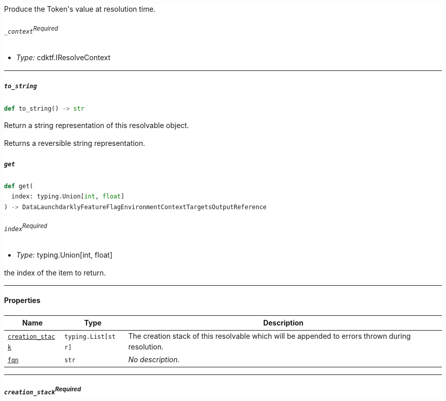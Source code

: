Produce the Token's value at resolution time.

###### `_context`<sup>Required</sup> <a name="_context" id="@cdktf/provider-launchdarkly.dataLaunchdarklyFeatureFlagEnvironment.DataLaunchdarklyFeatureFlagEnvironmentContextTargetsList.resolve.parameter._context"></a>

- *Type:* cdktf.IResolveContext

---

##### `to_string` <a name="to_string" id="@cdktf/provider-launchdarkly.dataLaunchdarklyFeatureFlagEnvironment.DataLaunchdarklyFeatureFlagEnvironmentContextTargetsList.toString"></a>

```python
def to_string() -> str
```

Return a string representation of this resolvable object.

Returns a reversible string representation.

##### `get` <a name="get" id="@cdktf/provider-launchdarkly.dataLaunchdarklyFeatureFlagEnvironment.DataLaunchdarklyFeatureFlagEnvironmentContextTargetsList.get"></a>

```python
def get(
  index: typing.Union[int, float]
) -> DataLaunchdarklyFeatureFlagEnvironmentContextTargetsOutputReference
```

###### `index`<sup>Required</sup> <a name="index" id="@cdktf/provider-launchdarkly.dataLaunchdarklyFeatureFlagEnvironment.DataLaunchdarklyFeatureFlagEnvironmentContextTargetsList.get.parameter.index"></a>

- *Type:* typing.Union[int, float]

the index of the item to return.

---


#### Properties <a name="Properties" id="Properties"></a>

| **Name** | **Type** | **Description** |
| --- | --- | --- |
| <code><a href="#@cdktf/provider-launchdarkly.dataLaunchdarklyFeatureFlagEnvironment.DataLaunchdarklyFeatureFlagEnvironmentContextTargetsList.property.creationStack">creation_stack</a></code> | <code>typing.List[str]</code> | The creation stack of this resolvable which will be appended to errors thrown during resolution. |
| <code><a href="#@cdktf/provider-launchdarkly.dataLaunchdarklyFeatureFlagEnvironment.DataLaunchdarklyFeatureFlagEnvironmentContextTargetsList.property.fqn">fqn</a></code> | <code>str</code> | *No description.* |

---

##### `creation_stack`<sup>Required</sup> <a name="creation_stack" id="@cdktf/provider-launchdarkly.dataLaunchdarklyFeatureFlagEnvironment.DataLaunchdarklyFeatureFlagEnvironmentContextTargetsList.property.creationStack"></a>
